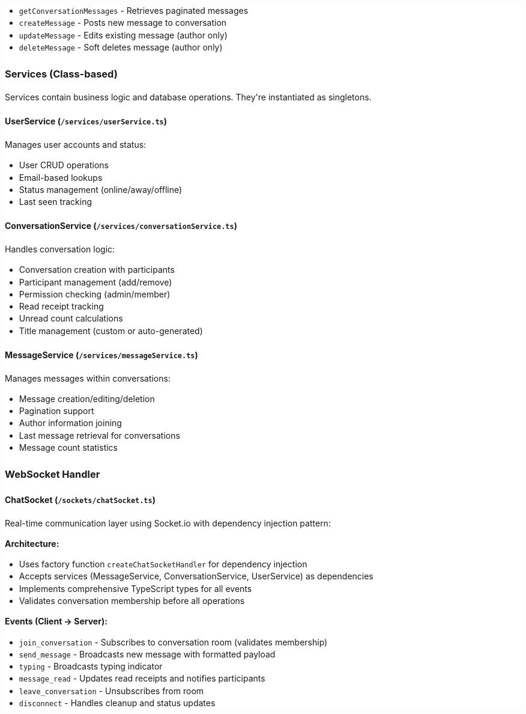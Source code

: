 - `getConversationMessages` - Retrieves paginated messages
- `createMessage` - Posts new message to conversation
- `updateMessage` - Edits existing message (author only)
- `deleteMessage` - Soft deletes message (author only)

### Services (Class-based)

Services contain business logic and database operations. They're instantiated as singletons.

#### **UserService** (`/services/userService.ts`)

Manages user accounts and status:

- User CRUD operations
- Email-based lookups
- Status management (online/away/offline)
- Last seen tracking

#### **ConversationService** (`/services/conversationService.ts`)

Handles conversation logic:

- Conversation creation with participants
- Participant management (add/remove)
- Permission checking (admin/member)
- Read receipt tracking
- Unread count calculations
- Title management (custom or auto-generated)

#### **MessageService** (`/services/messageService.ts`)

Manages messages within conversations:

- Message creation/editing/deletion
- Pagination support
- Author information joining
- Last message retrieval for conversations
- Message count statistics

### WebSocket Handler

#### **ChatSocket** (`/sockets/chatSocket.ts`)

Real-time communication layer using Socket.io with dependency injection pattern:

**Architecture:**

- Uses factory function `createChatSocketHandler` for dependency injection
- Accepts services (MessageService, ConversationService, UserService) as dependencies
- Implements comprehensive TypeScript types for all events
- Validates conversation membership before all operations

**Events (Client → Server):**

- `join_conversation` - Subscribes to conversation room (validates membership)
- `send_message` - Broadcasts new message with formatted payload
- `typing` - Broadcasts typing indicator
- `message_read` - Updates read receipts and notifies participants
- `leave_conversation` - Unsubscribes from room
- `disconnect` - Handles cleanup and status updates
